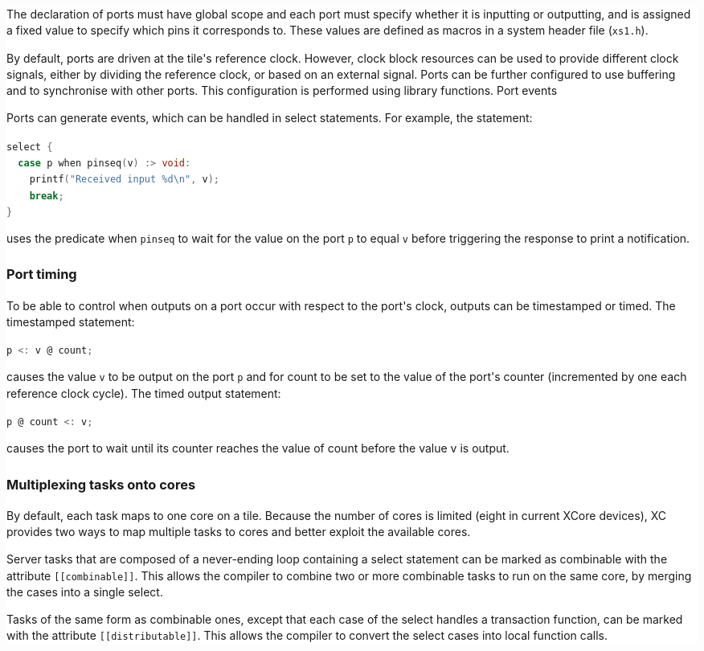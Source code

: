 The declaration of ports must have global scope and each port must specify
whether it is inputting or outputting, and is assigned a fixed value to specify
which pins it corresponds to. These values are defined as macros in a system
header file (`xs1.h`).

By default, ports are driven at the tile's reference clock. However, clock
block resources can be used to provide different clock signals, either by
dividing the reference clock, or based on an external signal. Ports can be
further configured to use buffering and to synchronise with other ports. This
configuration is performed using library functions. Port events

Ports can generate events, which can be handled in select statements. For
example, the statement:

```C
select {
  case p when pinseq(v) :> void:
    printf("Received input %d\n", v);
    break;
}
```

uses the predicate when `pinseq` to wait for the value on the port `p` to equal `v`
before triggering the response to print a notification.

### Port timing

To be able to control when outputs on a port occur with respect to the port's
clock, outputs can be timestamped or timed. The timestamped statement:

```C
p <: v @ count;
```

causes the value `v` to be output on the port `p` and for count to be set to the
value of the port's counter (incremented by one each reference clock cycle).
The timed output statement:

```C
p @ count <: v;
```

causes the port to wait until its counter reaches the value of count before the
value v is output.

### Multiplexing tasks onto cores

By default, each task maps to one core on a tile. Because the number of cores
is limited (eight in current XCore devices), XC provides two ways to map
multiple tasks to cores and better exploit the available cores.

Server tasks that are composed of a never-ending loop containing a select
statement can be marked as combinable with the attribute `[[combinable]]`. This
allows the compiler to combine two or more combinable tasks to run on the same
core, by merging the cases into a single select.

Tasks of the same form as combinable ones, except that each case of the select
handles a transaction function, can be marked with the attribute
`[[distributable]]`. This allows the compiler to convert the select cases into
local function calls.
